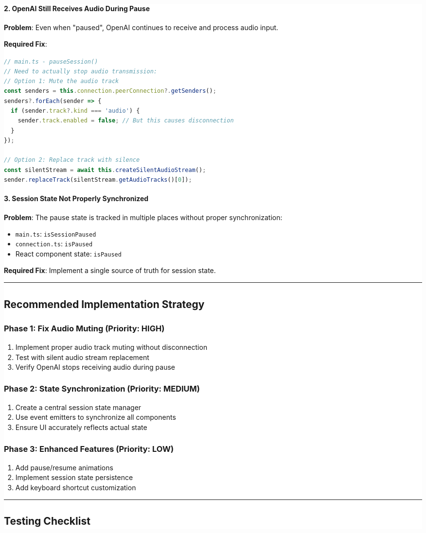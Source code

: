 #### 2. **OpenAI Still Receives Audio During Pause**
**Problem**: Even when "paused", OpenAI continues to receive and process audio input.

**Required Fix**:
```typescript
// main.ts - pauseSession()
// Need to actually stop audio transmission:
// Option 1: Mute the audio track
const senders = this.connection.peerConnection?.getSenders();
senders?.forEach(sender => {
  if (sender.track?.kind === 'audio') {
    sender.track.enabled = false; // But this causes disconnection
  }
});

// Option 2: Replace track with silence
const silentStream = await this.createSilentAudioStream();
sender.replaceTrack(silentStream.getAudioTracks()[0]);
```

#### 3. **Session State Not Properly Synchronized**
**Problem**: The pause state is tracked in multiple places without proper synchronization:
- `main.ts`: `isSessionPaused`
- `connection.ts`: `isPaused`
- React component state: `isPaused`

**Required Fix**: Implement a single source of truth for session state.

---

## Recommended Implementation Strategy

### Phase 1: Fix Audio Muting (Priority: HIGH)
1. Implement proper audio track muting without disconnection
2. Test with silent audio stream replacement
3. Verify OpenAI stops receiving audio during pause

### Phase 2: State Synchronization (Priority: MEDIUM)
1. Create a central session state manager
2. Use event emitters to synchronize all components
3. Ensure UI accurately reflects actual state

### Phase 3: Enhanced Features (Priority: LOW)
1. Add pause/resume animations
2. Implement session state persistence
3. Add keyboard shortcut customization

---

## Testing Checklist
